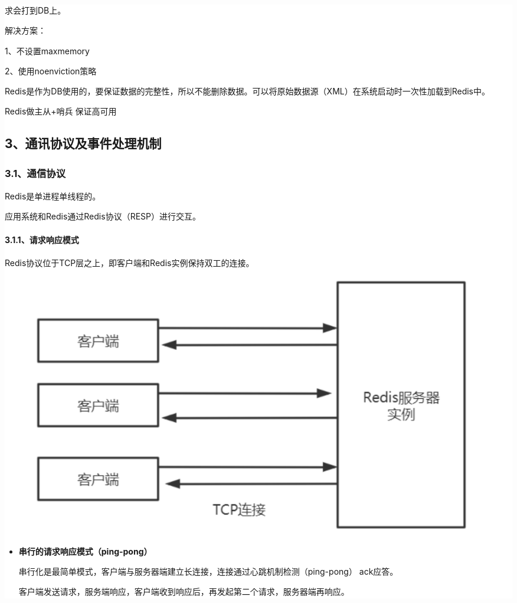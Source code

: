 求会打到DB上。

解决方案：

1、不设置maxmemory

2、使用noenviction策略

Redis是作为DB使用的，要保证数据的完整性，所以不能删除数据。可以将原始数据源（XML）在系统启动时一次性加载到Redis中。

Redis做主从+哨兵 保证高可用

## 3、通讯协议及事件处理机制

### 3.1、通信协议

Redis是单进程单线程的。

应用系统和Redis通过Redis协议（RESP）进行交互。

#### 3.1.1、请求响应模式

Redis协议位于TCP层之上，即客户端和Redis实例保持双工的连接。

![](../img/redis/redis-img-43.png)

- **串行的请求响应模式（ping-pong）**

  串行化是最简单模式，客户端与服务器端建立长连接，连接通过心跳机制检测（ping-pong） ack应答。

  客户端发送请求，服务端响应，客户端收到响应后，再发起第二个请求，服务器端再响应。
